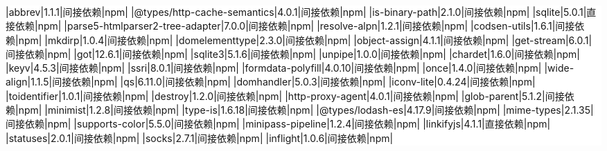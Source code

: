 |abbrev|1.1.1|间接依赖|npm|
|@types/http-cache-semantics|4.0.1|间接依赖|npm|
|is-binary-path|2.1.0|间接依赖|npm|
|sqlite|5.0.1|直接依赖|npm|
|parse5-htmlparser2-tree-adapter|7.0.0|间接依赖|npm|
|resolve-alpn|1.2.1|间接依赖|npm|
|codsen-utils|1.6.1|间接依赖|npm|
|mkdirp|1.0.4|间接依赖|npm|
|domelementtype|2.3.0|间接依赖|npm|
|object-assign|4.1.1|间接依赖|npm|
|get-stream|6.0.1|间接依赖|npm|
|got|12.6.1|间接依赖|npm|
|sqlite3|5.1.6|间接依赖|npm|
|unpipe|1.0.0|间接依赖|npm|
|chardet|1.6.0|间接依赖|npm|
|keyv|4.5.3|间接依赖|npm|
|ssri|8.0.1|间接依赖|npm|
|formdata-polyfill|4.0.10|间接依赖|npm|
|once|1.4.0|间接依赖|npm|
|wide-align|1.1.5|间接依赖|npm|
|qs|6.11.0|间接依赖|npm|
|domhandler|5.0.3|间接依赖|npm|
|iconv-lite|0.4.24|间接依赖|npm|
|toidentifier|1.0.1|间接依赖|npm|
|destroy|1.2.0|间接依赖|npm|
|http-proxy-agent|4.0.1|间接依赖|npm|
|glob-parent|5.1.2|间接依赖|npm|
|minimist|1.2.8|间接依赖|npm|
|type-is|1.6.18|间接依赖|npm|
|@types/lodash-es|4.17.9|间接依赖|npm|
|mime-types|2.1.35|间接依赖|npm|
|supports-color|5.5.0|间接依赖|npm|
|minipass-pipeline|1.2.4|间接依赖|npm|
|linkifyjs|4.1.1|直接依赖|npm|
|statuses|2.0.1|间接依赖|npm|
|socks|2.7.1|间接依赖|npm|
|inflight|1.0.6|间接依赖|npm|